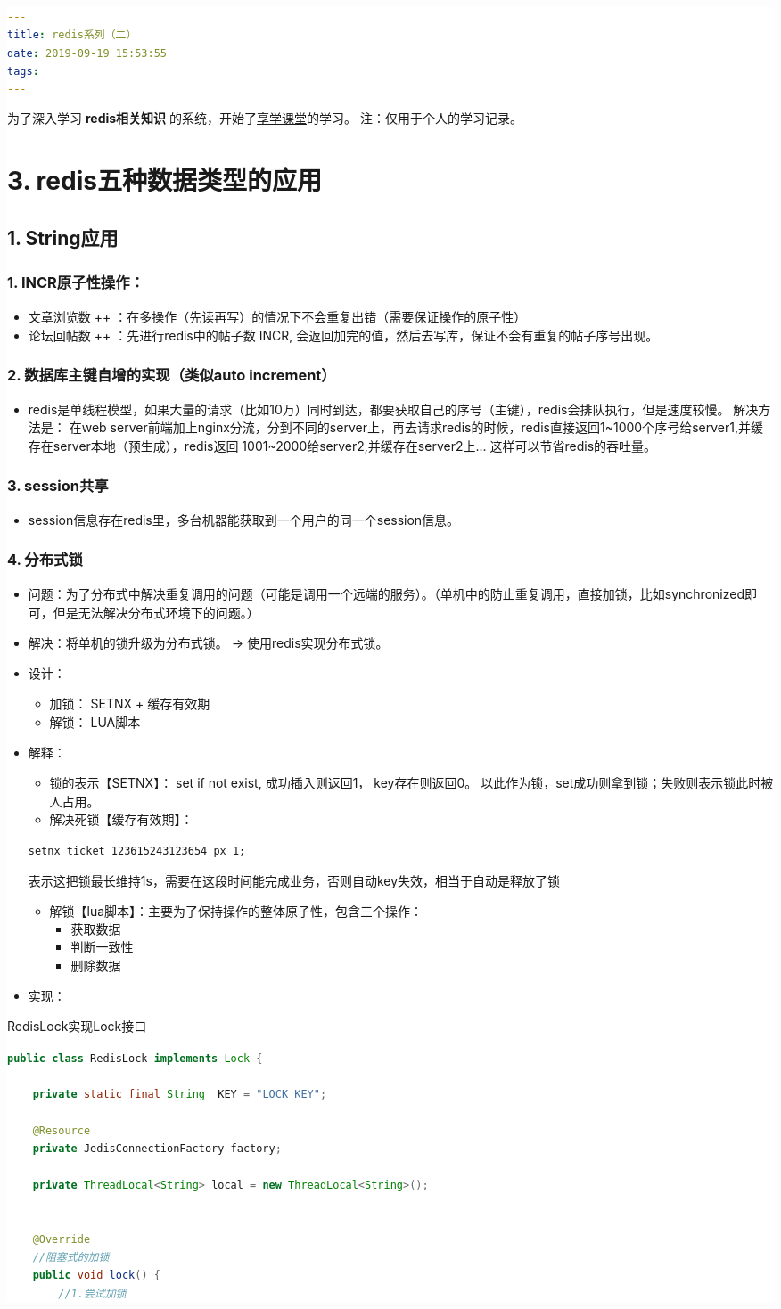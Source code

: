 ```yaml
---
title: redis系列（二）
date: 2019-09-19 15:53:55
tags:
---
```


为了深入学习 **redis相关知识** 的系统，开始了[享学课堂](https://ke.qq.com/course/442946?tuin=7b6410e7)的学习。 注：仅用于个人的学习记录。

# 3. redis五种数据类型的应用
## 1. String应用
### 1. INCR原子性操作：
- 文章浏览数 ++ ：在多操作（先读再写）的情况下不会重复出错（需要保证操作的原子性）
- 论坛回帖数 ++ ：先进行redis中的帖子数 INCR, 会返回加完的值，然后去写库，保证不会有重复的帖子序号出现。

### 2. 数据库主键自增的实现（类似auto increment）
- redis是单线程模型，如果大量的请求（比如10万）同时到达，都要获取自己的序号（主键），redis会排队执行，但是速度较慢。 解决方法是： 在web server前端加上nginx分流，分到不同的server上，再去请求redis的时候，redis直接返回1~1000个序号给server1,并缓存在server本地（预生成），redis返回 1001~2000给server2,并缓存在server2上... 这样可以节省redis的吞吐量。

### 3. session共享
- session信息存在redis里，多台机器能获取到一个用户的同一个session信息。

### 4. 分布式锁
- 问题：为了分布式中解决重复调用的问题（可能是调用一个远端的服务）。（单机中的防止重复调用，直接加锁，比如synchronized即可，但是无法解决分布式环境下的问题。）
- 解决：将单机的锁升级为分布式锁。 -> 使用redis实现分布式锁。
- 设计：
    - 加锁： SETNX + 缓存有效期 
    - 解锁： LUA脚本
- 解释： 
    - 锁的表示【SETNX】： set if not exist, 成功插入则返回1， key存在则返回0。 以此作为锁，set成功则拿到锁；失败则表示锁此时被人占用。
    - 解决死锁【缓存有效期】：

    ```
    setnx ticket 123615243123654 px 1;
    ```


    表示这把锁最长维持1s，需要在这段时间能完成业务，否则自动key失效，相当于自动是释放了锁
    - 解锁【lua脚本】：主要为了保持操作的整体原子性，包含三个操作：
        - 获取数据
        - 判断一致性
        - 删除数据
- 实现：

RedisLock实现Lock接口
```java
public class RedisLock implements Lock {
	
	private static final String  KEY = "LOCK_KEY";
	
	@Resource
	private JedisConnectionFactory factory;

	private ThreadLocal<String> local = new ThreadLocal<String>();
	
	
	@Override
	//阻塞式的加锁
	public void lock() {
		//1.尝试加锁
```
